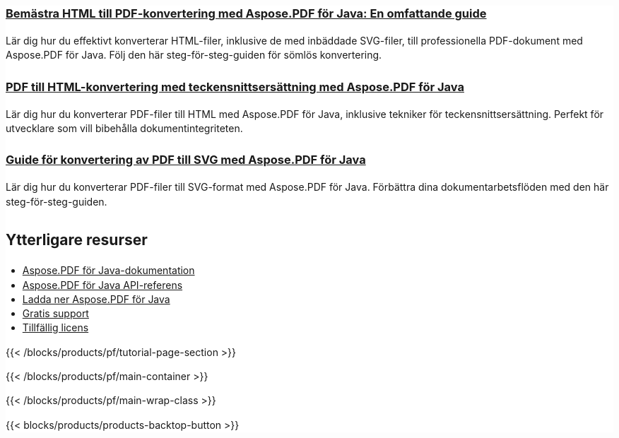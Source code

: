 ### [Bemästra HTML till PDF-konvertering med Aspose.PDF för Java: En omfattande guide](./html-to-pdf-aspose-java-tutorial/)
Lär dig hur du effektivt konverterar HTML-filer, inklusive de med inbäddade SVG-filer, till professionella PDF-dokument med Aspose.PDF för Java. Följ den här steg-för-steg-guiden för sömlös konvertering.

### [PDF till HTML-konvertering med teckensnittsersättning med Aspose.PDF för Java](./pdf-to-html-conversion-font-substitution-aspose-pdf-java/)
Lär dig hur du konverterar PDF-filer till HTML med Aspose.PDF för Java, inklusive tekniker för teckensnittsersättning. Perfekt för utvecklare som vill bibehålla dokumentintegriteten.

### [Guide för konvertering av PDF till SVG med Aspose.PDF för Java](./pdf-to-svg-aspose-pdf-java-guide/)
Lär dig hur du konverterar PDF-filer till SVG-format med Aspose.PDF för Java. Förbättra dina dokumentarbetsflöden med den här steg-för-steg-guiden.

## Ytterligare resurser

- [Aspose.PDF för Java-dokumentation](https://docs.aspose.com/pdf/java/)
- [Aspose.PDF för Java API-referens](https://reference.aspose.com/pdf/java/)
- [Ladda ner Aspose.PDF för Java](https://releases.aspose.com/pdf/java/)
- [Gratis support](https://forum.aspose.com/)
- [Tillfällig licens](https://purchase.aspose.com/temporary-license/)

{{< /blocks/products/pf/tutorial-page-section >}}

{{< /blocks/products/pf/main-container >}}

{{< /blocks/products/pf/main-wrap-class >}}

{{< blocks/products/products-backtop-button >}}